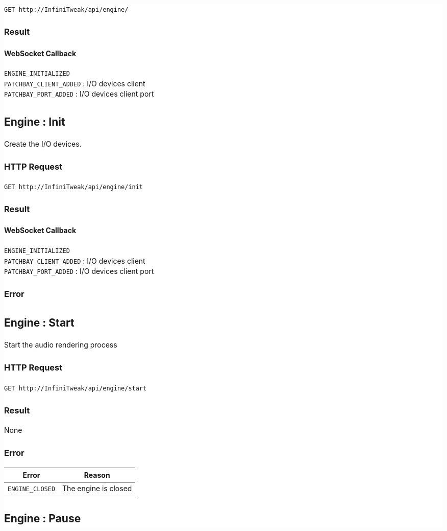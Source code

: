 `GET http://InfiniTweak/api/engine/`

### Result

#### WebSocket Callback

`ENGINE_INITIALIZED` <br />
`PATCHBAY_CLIENT_ADDED` : I/O devices client
<br /> 
`PATCHBAY_PORT_ADDED` : I/O devices client port

## Engine : Init

Create the I/O devices.

### HTTP Request

`GET http://InfiniTweak/api/engine/init`

### Result

#### WebSocket Callback

`ENGINE_INITIALIZED` <br />
`PATCHBAY_CLIENT_ADDED` : I/O devices client
<br /> 
`PATCHBAY_PORT_ADDED` : I/O devices client port


### Error


## Engine : Start


Start the audio rendering process

### HTTP Request

`GET http://InfiniTweak/api/engine/start`

### Result

None

### Error

Error | Reason
--------- | ------- 
`ENGINE_CLOSED` | The engine is closed

## Engine : Pause
